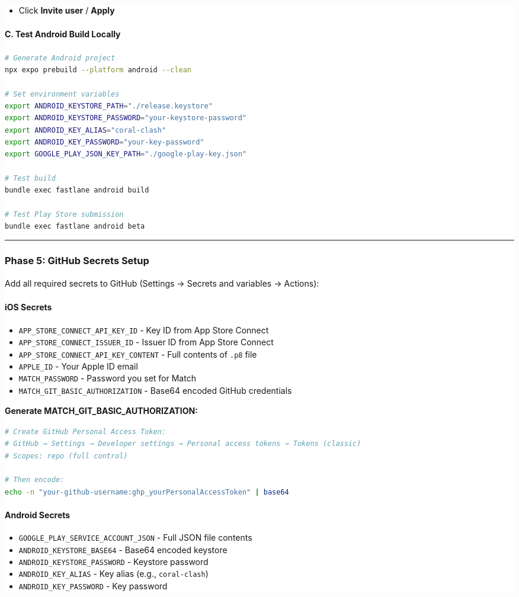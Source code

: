    - Click **Invite user** / **Apply**

#### C. Test Android Build Locally

```bash
# Generate Android project
npx expo prebuild --platform android --clean

# Set environment variables
export ANDROID_KEYSTORE_PATH="./release.keystore"
export ANDROID_KEYSTORE_PASSWORD="your-keystore-password"
export ANDROID_KEY_ALIAS="coral-clash"
export ANDROID_KEY_PASSWORD="your-key-password"
export GOOGLE_PLAY_JSON_KEY_PATH="./google-play-key.json"

# Test build
bundle exec fastlane android build

# Test Play Store submission
bundle exec fastlane android beta
```

---

### Phase 5: GitHub Secrets Setup

Add all required secrets to GitHub (Settings → Secrets and variables → Actions):

#### iOS Secrets

- `APP_STORE_CONNECT_API_KEY_ID` - Key ID from App Store Connect
- `APP_STORE_CONNECT_ISSUER_ID` - Issuer ID from App Store Connect
- `APP_STORE_CONNECT_API_KEY_CONTENT` - Full contents of `.p8` file
- `APPLE_ID` - Your Apple ID email
- `MATCH_PASSWORD` - Password you set for Match
- `MATCH_GIT_BASIC_AUTHORIZATION` - Base64 encoded GitHub credentials

**Generate MATCH_GIT_BASIC_AUTHORIZATION:**

```bash
# Create GitHub Personal Access Token:
# GitHub → Settings → Developer settings → Personal access tokens → Tokens (classic)
# Scopes: repo (full control)

# Then encode:
echo -n "your-github-username:ghp_yourPersonalAccessToken" | base64
```

#### Android Secrets

- `GOOGLE_PLAY_SERVICE_ACCOUNT_JSON` - Full JSON file contents
- `ANDROID_KEYSTORE_BASE64` - Base64 encoded keystore
- `ANDROID_KEYSTORE_PASSWORD` - Keystore password
- `ANDROID_KEY_ALIAS` - Key alias (e.g., `coral-clash`)
- `ANDROID_KEY_PASSWORD` - Key password
